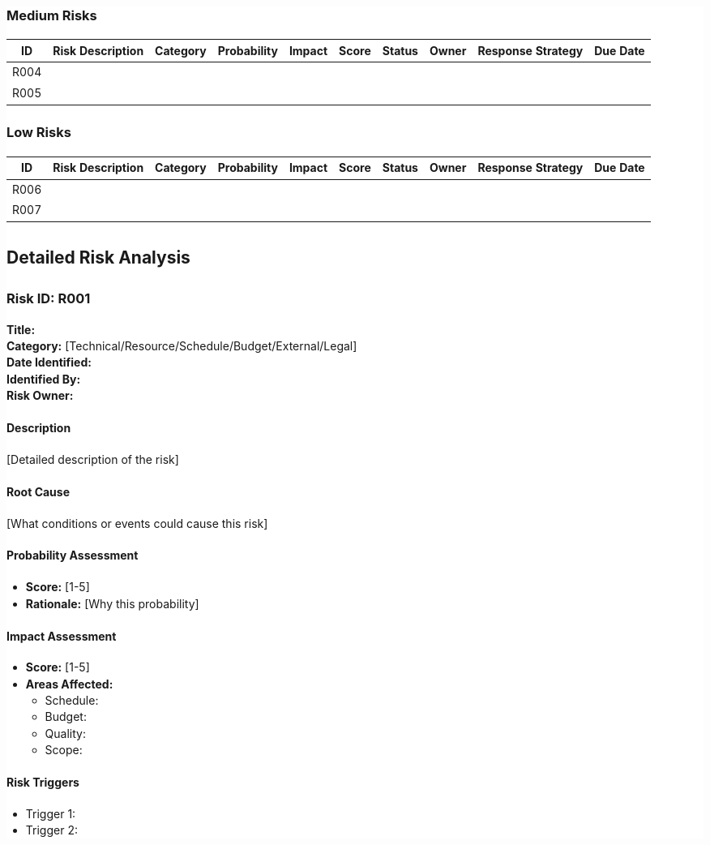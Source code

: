 ### Medium Risks

| ID   | Risk Description | Category | Probability | Impact | Score | Status | Owner | Response Strategy | Due Date |
| ---- | ---------------- | -------- | ----------- | ------ | ----- | ------ | ----- | ----------------- | -------- |
| R004 |                  |          |             |        |       |        |       |                   |          |
| R005 |                  |          |             |        |       |        |       |                   |          |

### Low Risks

| ID   | Risk Description | Category | Probability | Impact | Score | Status | Owner | Response Strategy | Due Date |
| ---- | ---------------- | -------- | ----------- | ------ | ----- | ------ | ----- | ----------------- | -------- |
| R006 |                  |          |             |        |       |        |       |                   |          |
| R007 |                  |          |             |        |       |        |       |                   |          |

## Detailed Risk Analysis

### Risk ID: R001

**Title:**  
**Category:** [Technical/Resource/Schedule/Budget/External/Legal]  
**Date Identified:**  
**Identified By:**  
**Risk Owner:**

#### Description

[Detailed description of the risk]

#### Root Cause

[What conditions or events could cause this risk]

#### Probability Assessment

- **Score:** [1-5]
- **Rationale:** [Why this probability]

#### Impact Assessment

- **Score:** [1-5]
- **Areas Affected:**
  - Schedule:
  - Budget:
  - Quality:
  - Scope:

#### Risk Triggers

- Trigger 1:
- Trigger 2:
